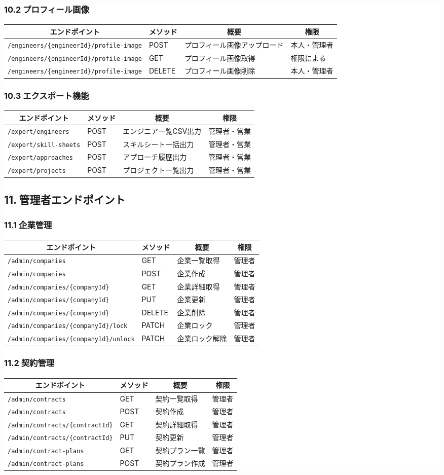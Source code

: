 ### 10.2 プロフィール画像
| エンドポイント | メソッド | 概要 | 権限 |
|----------------|----------|------|------|
| `/engineers/{engineerId}/profile-image` | POST | プロフィール画像アップロード | 本人・管理者 |
| `/engineers/{engineerId}/profile-image` | GET | プロフィール画像取得 | 権限による |
| `/engineers/{engineerId}/profile-image` | DELETE | プロフィール画像削除 | 本人・管理者 |

### 10.3 エクスポート機能
| エンドポイント | メソッド | 概要 | 権限 |
|----------------|----------|------|------|
| `/export/engineers` | POST | エンジニア一覧CSV出力 | 管理者・営業 |
| `/export/skill-sheets` | POST | スキルシート一括出力 | 管理者・営業 |
| `/export/approaches` | POST | アプローチ履歴出力 | 管理者・営業 |
| `/export/projects` | POST | プロジェクト一覧出力 | 管理者・営業 |

## 11. 管理者エンドポイント

### 11.1 企業管理
| エンドポイント | メソッド | 概要 | 権限 |
|----------------|----------|------|------|
| `/admin/companies` | GET | 企業一覧取得 | 管理者 |
| `/admin/companies` | POST | 企業作成 | 管理者 |
| `/admin/companies/{companyId}` | GET | 企業詳細取得 | 管理者 |
| `/admin/companies/{companyId}` | PUT | 企業更新 | 管理者 |
| `/admin/companies/{companyId}` | DELETE | 企業削除 | 管理者 |
| `/admin/companies/{companyId}/lock` | PATCH | 企業ロック | 管理者 |
| `/admin/companies/{companyId}/unlock` | PATCH | 企業ロック解除 | 管理者 |

### 11.2 契約管理
| エンドポイント | メソッド | 概要 | 権限 |
|----------------|----------|------|------|
| `/admin/contracts` | GET | 契約一覧取得 | 管理者 |
| `/admin/contracts` | POST | 契約作成 | 管理者 |
| `/admin/contracts/{contractId}` | GET | 契約詳細取得 | 管理者 |
| `/admin/contracts/{contractId}` | PUT | 契約更新 | 管理者 |
| `/admin/contract-plans` | GET | 契約プラン一覧 | 管理者 |
| `/admin/contract-plans` | POST | 契約プラン作成 | 管理者 |
